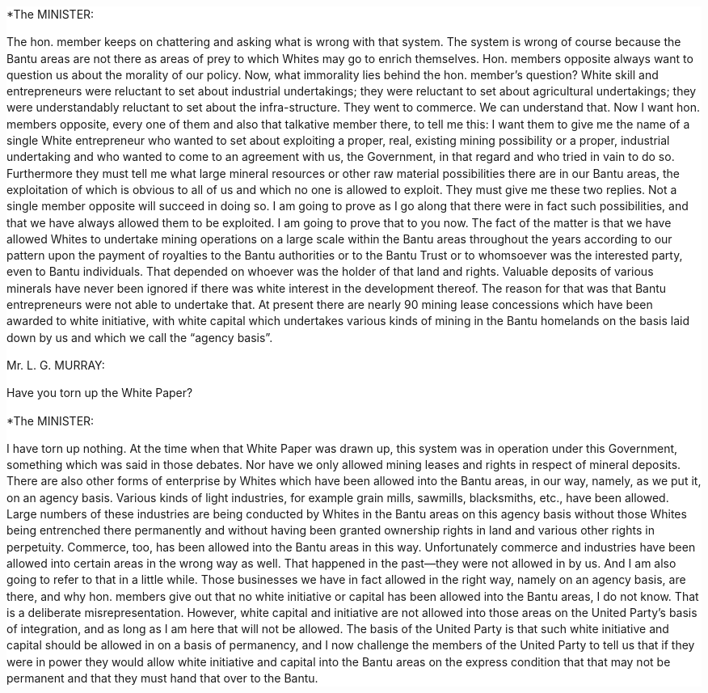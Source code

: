 <from>*The <person refersTo="hansard_za">MINISTER</person>:</from>

<p>The hon. member keeps on chattering and asking what is wrong with that system. The system is wrong of course because the Bantu areas are not there as areas of prey to which Whites may go to enrich themselves. Hon. members opposite always want to question us about the morality of our policy. Now, what immorality lies behind the hon. member&#x2019;s question&#x003F; White skill and entrepreneurs were reluctant to set about industrial undertakings; they were reluctant to set about agricultural undertakings; they were understandably reluctant to set about the infra-structure. They went to commerce. We can understand that. Now I want hon. members opposite, every one of them and also that talkative member there, to tell me this: I want them to give me the name of a single White entrepreneur who wanted to set about exploiting a proper, real, existing mining possibility or a proper, industrial undertaking and who wanted to come to an agreement with us, the Government, in that regard and who tried in vain to do so. Furthermore they must tell me what large mineral resources or other raw material possibilities there are in our Bantu areas, the exploitation of which is obvious to all of us and which no one is allowed to exploit. They must give me these two replies. Not a single member opposite will succeed in doing so. I am going to prove as I go along that there were in fact such possibilities, and that we have always allowed them to be exploited. I am going to prove that to you now. The fact of the matter is that we have allowed Whites to undertake mining operations on a large scale within the Bantu areas throughout the years according to our pattern upon the payment of royalties to the Bantu authorities or to the Bantu Trust or to whomsoever was the interested party, even to Bantu individuals. That depended on whoever was the holder of that land and rights. Valuable deposits of various minerals have never been ignored if there was white interest in the development thereof. The reason for that was that Bantu entrepreneurs were not able to undertake that. At present there are nearly 90 mining lease concessions which have been awarded to white initiative, with white capital which undertakes various kinds of mining in the Bantu homelands on the basis laid down by us and which we call the &#x201C;agency basis&#x201D;.</p>

</speech><speech by="#murray">

<from><span class="col_3525-3526" refersTo="page_0378"/>Mr. <person refersTo="hansard_za">L. G. MURRAY</person>:</from>

<p>Have you torn up the White Paper&#x003F;</p>

</speech>

<speech by="#minister">

<from>*The <person refersTo="hansard_za">MINISTER</person>:</from>

<p>I have torn up nothing. At the time when that White Paper was drawn up, this system was in operation under this Government, something which was said in those debates. Nor have we only allowed mining leases and rights in respect of mineral deposits. There are also other forms of enterprise by Whites which have been allowed into the Bantu areas, in our way, namely, as we put it, on an agency basis. Various kinds of light industries, for example grain mills, sawmills, blacksmiths, etc., have been allowed. Large numbers of these industries are being conducted by Whites in the Bantu areas on this agency basis without those Whites being entrenched there permanently and without having been granted ownership rights in land and various other rights in perpetuity. Commerce, too, has been allowed into the Bantu areas in this way. Unfortunately commerce and industries have been allowed into certain areas in the wrong way as well. That happened in the past&#x2014;they were not allowed in by us. And I am also going to refer to that in a little while. Those businesses we have in fact allowed in the right way, namely on an agency basis, are there, and why hon. members give out that no white initiative or capital has been allowed into the Bantu areas, I do not know. That is a deliberate misrepresentation. However, white capital and initiative are not allowed into those areas on the United Party&#x2019;s basis of integration, and as long as I am here that will not be allowed. The basis of the United Party is that such white initiative and capital should be allowed in on a basis of permanency, and I now challenge the members of the United Party to tell us that if they were in power they would allow white initiative and capital into the Bantu areas on the express condition that that may not be permanent and that they must hand that over to the Bantu.</p>
